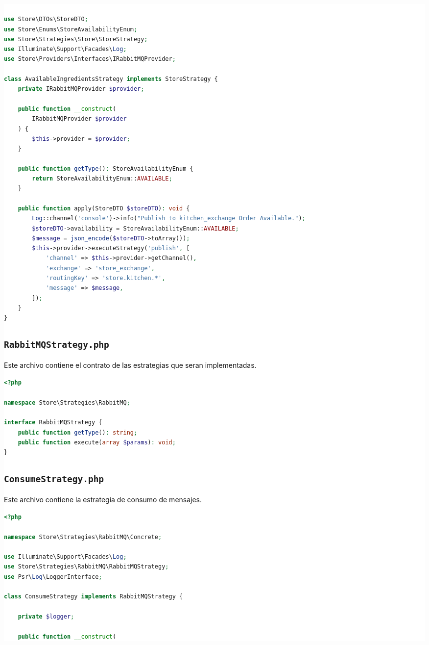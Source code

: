 ```php

use Store\DTOs\StoreDTO;
use Store\Enums\StoreAvailabilityEnum;
use Store\Strategies\Store\StoreStrategy;
use Illuminate\Support\Facades\Log;
use Store\Providers\Interfaces\IRabbitMQProvider;

class AvailableIngredientsStrategy implements StoreStrategy {
    private IRabbitMQProvider $provider;

    public function __construct(
        IRabbitMQProvider $provider
    ) {
        $this->provider = $provider;
    }

    public function getType(): StoreAvailabilityEnum {
        return StoreAvailabilityEnum::AVAILABLE;
    }

    public function apply(StoreDTO $storeDTO): void {
        Log::channel('console')->info("Publish to kitchen_exchange Order Available.");
        $storeDTO->availability = StoreAvailabilityEnum::AVAILABLE;
        $message = json_encode($storeDTO->toArray());
        $this->provider->executeStrategy('publish', [
            'channel' => $this->provider->getChannel(),
            'exchange' => 'store_exchange',
            'routingKey' => 'store.kitchen.*',
            'message' => $message,
        ]);
    }
}
```
## `RabbitMQStrategy.php`
Este archivo contiene el contrato de las estrategias que seran implementadas.
```php
<?php

namespace Store\Strategies\RabbitMQ;

interface RabbitMQStrategy {
    public function getType(): string;
    public function execute(array $params): void;
}
```
## `ConsumeStrategy.php`
Este archivo contiene la estrategia de consumo de mensajes.
```php
<?php

namespace Store\Strategies\RabbitMQ\Concrete;

use Illuminate\Support\Facades\Log;
use Store\Strategies\RabbitMQ\RabbitMQStrategy;
use Psr\Log\LoggerInterface;

class ConsumeStrategy implements RabbitMQStrategy {

    private $logger;

    public function __construct(
```